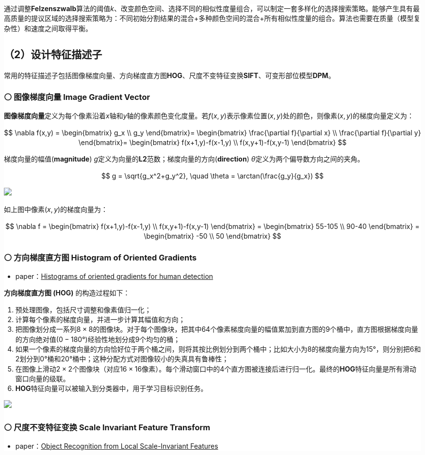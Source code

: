通过调整**Felzenszwalb**算法的阈值$k$、改变颜色空间、选择不同的相似性度量组合，可以制定一套多样化的选择搜索策略。能够产生具有最高质量的提议区域的选择搜索策略为：不同初始分割结果的混合+多种颜色空间的混合+所有相似性度量的组合。算法也需要在质量（模型复杂性）和速度之间取得平衡。

## （2）设计特征描述子

常用的特征描述子包括图像梯度向量、方向梯度直方图**HOG**、尺度不变特征变换**SIFT**、可变形部位模型**DPM**。

### ⚪ 图像梯度向量 Image Gradient Vector

**图像梯度向量**定义为每个像素沿着$x$轴和$y$轴的像素颜色变化度量。若$f(x,y)$表示像素位置$(x,y)$处的颜色，则像素$(x,y)$的梯度向量定义为：

$$
\nabla f(x,y) = \begin{bmatrix} g_x \\ g_y \end{bmatrix}= \begin{bmatrix} \frac{\partial f}{\partial x} \\ \frac{\partial f}{\partial y} \end{bmatrix}= \begin{bmatrix} f(x+1,y)-f(x-1,y) \\ f(x,y+1)-f(x,y-1) \end{bmatrix}
$$

梯度向量的幅值(**magnitude**) $g$定义为向量的**L2**范数；梯度向量的方向(**direction**) $\theta$定义为两个偏导数方向之间的夹角。

$$
g = \sqrt{g_x^2+g_y^2}, \quad \theta = \arctan(\frac{g_y}{g_x})
$$

![](https://pic.imgdb.cn/item/6480463d1ddac507ccd73a8e.jpg)

如上图中像素$(x,y)$的梯度向量为：

$$
\nabla f = \begin{bmatrix} f(x+1,y)-f(x-1,y) \\ f(x,y+1)-f(x,y-1) \end{bmatrix} = \begin{bmatrix} 55-105 \\ 90-40 \end{bmatrix} = \begin{bmatrix} -50 \\ 50 \end{bmatrix}
$$


### ⚪ 方向梯度直方图 Histogram of Oriented Gradients

- paper：[Histograms of oriented gradients for human detection](https://inria.hal.science/file/index/docid/548512/filename/hog_cvpr2005.pdf)


**方向梯度直方图 (HOG)** 的构造过程如下：
1. 预处理图像，包括尺寸调整和像素值归一化；
2. 计算每个像素的梯度向量，并进一步计算其幅值和方向；
3. 把图像划分成一系列$8\times 8$的图像块。对于每个图像块，把其中$64$个像素梯度向量的幅值累加到直方图的$9$个桶中，直方图根据梯度向量的方向绝对值($0-180°$)经验性地划分成$9$个均匀的桶；
4. 如果一个像素的梯度向量的方向恰好位于两个桶之间，则将其按比例划分到两个桶中；比如大小为$8$的梯度向量方向为$15°$，则分别把$6$和$2$划分到$0°$桶和$20°$桶中；这种分配方式对图像较小的失真具有鲁棒性；
5. 在图像上滑动$2\times 2$个图像块（对应$16\times 16$像素）。每个滑动窗口中的$4$个直方图被连接后进行归一化。最终的**HOG**特征向量是所有滑动窗口向量的级联。
6. **HOG**特征向量可以被输入到分类器中，用于学习目标识别任务。

![](https://pic.imgdb.cn/item/648056fe1ddac507ccf358a7.jpg)


### ⚪ 尺度不变特征变换 Scale Invariant Feature Transform

- paper：[Object Recognition from Local Scale-Invariant Features](https://www.cs.ubc.ca/~lowe/papers/iccv99.pdf)
